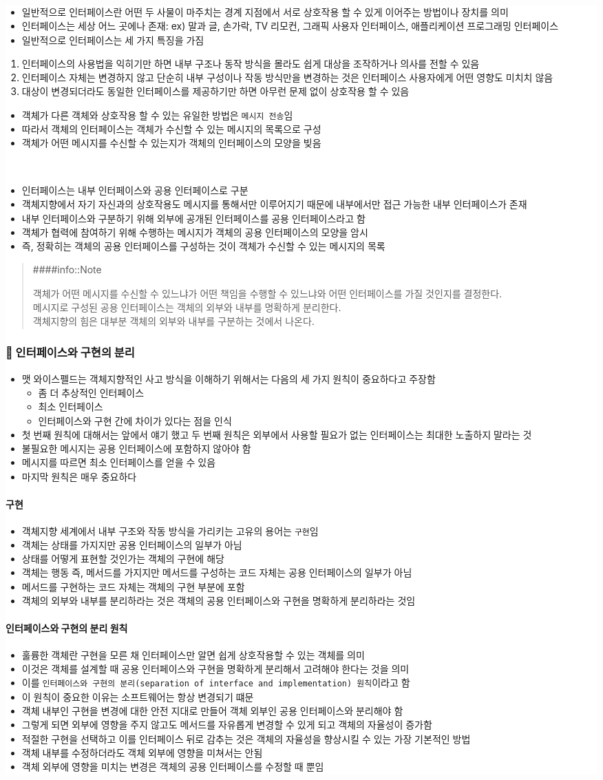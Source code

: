 - 일반적으로 인터페이스란 어떤 두 사물이 마주치는 경계 지점에서 서로 상호작용 할 수 있게 이어주는 방법이나 장치를 의미
- 인터페이스는 세상 어느 곳에나 존재: ex) 말과 글, 손가락, TV 리모컨, 그래픽 사용자 인터페이스, 애플리케이션 프로그래밍 인터페이스
- 일반적으로 인터페이스는 세 가지 특징을 가짐

1. 인터페이스의 사용법을 익히기만 하면 내부 구조나 동작 방식을 몰라도 쉽게 대상을 조작하거나 의사를 전할 수 있음
2. 인터페이스 자체는 변경하지 않고 단순히 내부 구성이나 작동 방식만을 변경하는 것은 인터페이스 사용자에게 어떤 영향도 미치치 않음
3. 대상이 변경되더라도 동일한 인터페이스를 제공하기만 하면 아무런 문제 없이 상호작용 할 수 있음

- 객체가 다른 객체와 상호작용 할 수 있는 유일한 방법은 `메시지 전송`임
- 따라서 객체의 인터페이스는 객체가 수신할 수 있는 메시지의 목록으로 구성
- 객체가 어떤 메시지를 수신할 수 있는지가 객체의 인터페이스의 모양을 빚음

<br />

- 인터페이스는 내부 인터페이스와 공용 인터페이스로 구분
- 객체지향에서 자기 자신과의 상호작용도 메시지를 통해서만 이루어지기 때문에 내부에서만 접근 가능한 내부 인터페이스가 존재
- 내부 인터페이스와 구분하기 위해 외부에 공개된 인터페이스를 공용 인터페이스라고 함
- 객체가 협력에 참여하기 위해 수행하는 메시지가 객체의 공용 인터페이스의 모양을 암시
- 즉, 정확히는 객체의 공용 인터페이스를 구성하는 것이 객체가 수신할 수 있는 메시지의 목록

> ####info::Note
>
> 객체가 어떤 메시지를 수신할 수 있느냐가 어떤 책임을 수행할 수 있느냐와 어떤 인터페이스를 가질 것인지를 결정한다.  
> 메시지로 구성된 공용 인터페이스는 객체의 외부와 내부를 명확하게 분리한다.  
> 객체지향의 힘은 대부분 객체의 외부와 내부를 구분하는 것에서 나온다.

### 📌 인터페이스와 구현의 분리

- 맷 와이스펠드는 객체지향적인 사고 방식을 이해하기 위해서는 다음의 세 가지 원칙이 중요하다고 주장함
  - 좀 더 추상적인 인터페이스
  - 최소 인터페이스
  - 인터페이스와 구현 간에 차이가 있다는 점을 인식
- 첫 번째 원칙에 대해서는 앞에서 얘기 했고 두 번째 원칙은 외부에서 사용할 필요가 없는 인터페이스는 최대한 노출하지 말라는 것
- 불필요한 메시지는 공용 인터페이스에 포함하지 않아야 함
- 메시지를 따르면 최소 인터페이스를 얻을 수 있음
- 마지막 원칙은 매우 중요하다

#### 구현

- 객체지향 세계에서 내부 구조와 작동 방식을 가리키는 고유의 용어는 `구현`임
- 객체는 상태를 가지지만 공용 인터페이스의 일부가 아님
- 상태를 어떻게 표현할 것인가는 객체의 구현에 해당
- 객체는 행동 즉, 메서드를 가지지만 메서드를 구성하는 코드 자체는 공용 인터페이스의 일부가 아님
- 메서드를 구현하는 코드 자체는 객체의 구현 부분에 포함
- 객체의 외부와 내부를 분리하라는 것은 객체의 공용 인터페이스와 구현을 명확하게 분리하라는 것임

#### 인터페이스와 구현의 분리 원칙

- 훌륭한 객체란 구현을 모른 채 인터페이스만 알면 쉽게 상호작용할 수 있는 객체를 의미
- 이것은 객체를 설계할 때 공용 인터페이스와 구현을 명확하게 분리해서 고려해야 한다는 것을 의미
- 이를 `인터페이스와 구현의 분리(separation of interface and implementation) 원칙`이라고 함
- 이 원칙이 중요한 이유는 소프트웨어는 항상 변경되기 떄문
- 객체 내부인 구현을 변경에 대한 안전 지대로 만들어 객체 외부인 공용 인터페이스와 분리해야 함
- 그렇게 되면 외부에 영향을 주지 않고도 메서드를 자유롭게 변경할 수 있게 되고 객체의 자율성이 증가함
- 적절한 구현을 선택하고 이를 인터페이스 뒤로 감추는 것은 객체의 자율성을 향상시킬 수 있는 가장 기본적인 방법
- 객체 내부를 수정하더라도 객체 외부에 영향을 미쳐서는 안됨
- 객체 외부에 영향을 미치는 변경은 객체의 공용 인터페이스를 수정할 때 뿐임
